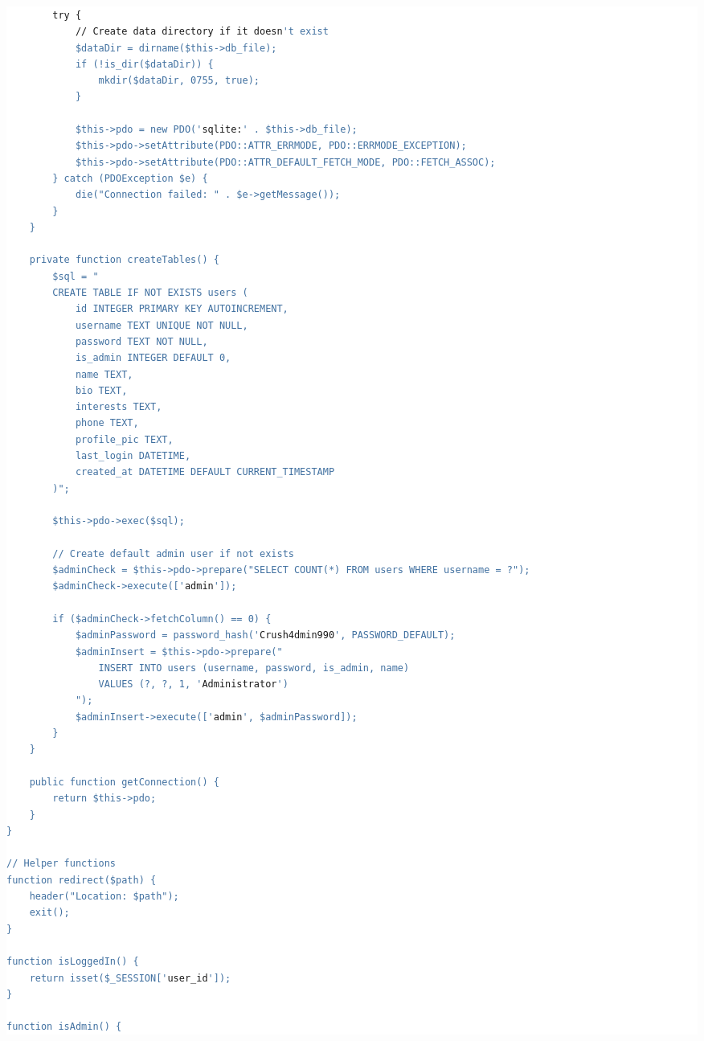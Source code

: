 ```bash
        try {
            // Create data directory if it doesn't exist
            $dataDir = dirname($this->db_file);
            if (!is_dir($dataDir)) {
                mkdir($dataDir, 0755, true);
            }

            $this->pdo = new PDO('sqlite:' . $this->db_file);
            $this->pdo->setAttribute(PDO::ATTR_ERRMODE, PDO::ERRMODE_EXCEPTION);
            $this->pdo->setAttribute(PDO::ATTR_DEFAULT_FETCH_MODE, PDO::FETCH_ASSOC);
        } catch (PDOException $e) {
            die("Connection failed: " . $e->getMessage());
        }
    }

    private function createTables() {
        $sql = "
        CREATE TABLE IF NOT EXISTS users (
            id INTEGER PRIMARY KEY AUTOINCREMENT,
            username TEXT UNIQUE NOT NULL,
            password TEXT NOT NULL,
            is_admin INTEGER DEFAULT 0,
            name TEXT,
            bio TEXT,
            interests TEXT,
            phone TEXT,
            profile_pic TEXT,
            last_login DATETIME,
            created_at DATETIME DEFAULT CURRENT_TIMESTAMP
        )";

        $this->pdo->exec($sql);

        // Create default admin user if not exists
        $adminCheck = $this->pdo->prepare("SELECT COUNT(*) FROM users WHERE username = ?");
        $adminCheck->execute(['admin']);
        
        if ($adminCheck->fetchColumn() == 0) {
            $adminPassword = password_hash('Crush4dmin990', PASSWORD_DEFAULT);
            $adminInsert = $this->pdo->prepare("
                INSERT INTO users (username, password, is_admin, name) 
                VALUES (?, ?, 1, 'Administrator')
            ");
            $adminInsert->execute(['admin', $adminPassword]);
        }
    }

    public function getConnection() {
        return $this->pdo;
    }
}

// Helper functions
function redirect($path) {
    header("Location: $path");
    exit();
}

function isLoggedIn() {
    return isset($_SESSION['user_id']);
}

function isAdmin() {
```